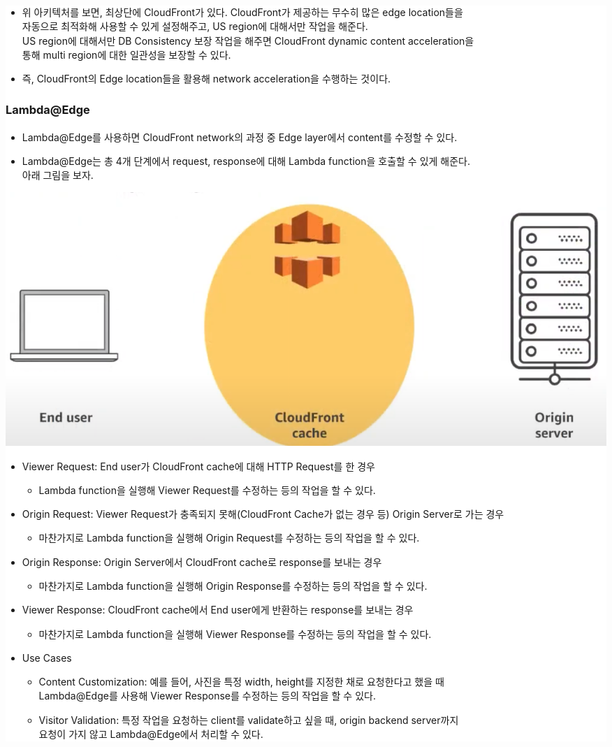 - 위 아키텍처를 보면, 최상단에 CloudFront가 있다. CloudFront가 제공하는 무수히 많은 edge location들을  
  자동으로 최적화해 사용할 수 있게 설정해주고, US region에 대해서만 작업을 해준다.  
  US region에 대해서만 DB Consistency 보장 작업을 해주면 CloudFront dynamic content acceleration을  
  통해 multi region에 대한 일관성을 보장할 수 있다.

- 즉, CloudFront의 Edge location들을 활용해 network acceleration을 수행하는 것이다.

### Lambda@Edge

- Lambda@Edge를 사용하면 CloudFront network의 과정 중 Edge layer에서 content를 수정할 수 있다.

- Lambda@Edge는 총 4개 단계에서 request, response에 대해 Lambda function을 호출할 수 있게 해준다.  
  아래 그림을 보자.

![picture 4](/images/AWS_CMIYC_4.png)

- Viewer Request: End user가 CloudFront cache에 대해 HTTP Request를 한 경우

  - Lambda function을 실행해 Viewer Request를 수정하는 등의 작업을 할 수 있다.

- Origin Request: Viewer Request가 충족되지 못해(CloudFront Cache가 없는 경우 등) Origin Server로 가는 경우

  - 마찬가지로 Lambda function을 실행해 Origin Request를 수정하는 등의 작업을 할 수 있다.

- Origin Response: Origin Server에서 CloudFront cache로 response를 보내는 경우

  - 마찬가지로 Lambda function을 실행해 Origin Response를 수정하는 등의 작업을 할 수 있다.

- Viewer Response: CloudFront cache에서 End user에게 반환하는 response를 보내는 경우

  - 마찬가지로 Lambda function을 실행해 Viewer Response를 수정하는 등의 작업을 할 수 있다.

- Use Cases

  - Content Customization: 예를 들어, 사진을 특정 width, height를 지정한 채로 요청한다고 했을 때  
    Lambda@Edge를 사용해 Viewer Response를 수정하는 등의 작업을 할 수 있다.

  - Visitor Validation: 특정 작업을 요청하는 client를 validate하고 싶을 때, origin backend server까지  
    요청이 가지 않고 Lambda@Edge에서 처리할 수 있다.
